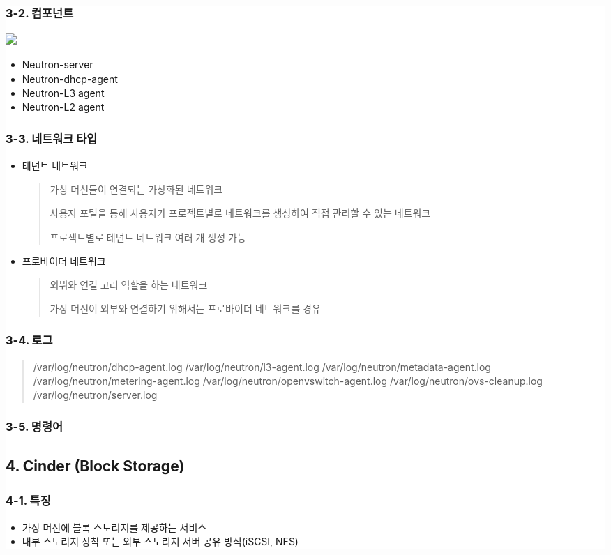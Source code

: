 

### 3-2. 컴포넌트

![](https://github.com/dh77hd/Note/blob/master/83_OpenStack/image/01_neutron.PNG?raw=true)

- Neutron-server
- Neutron-dhcp-agent
- Neutron-L3 agent
- Neutron-L2 agent



### 3-3. 네트워크 타입

- 테넌트 네트워크

  > 가상 머신들이 연결되는 가상화된 네트워크
  >
  > 사용자 포털을 통해 사용자가 프로젝트별로 네트워크를 생성하여 직접 관리할 수 있는 네트워크
  >
  > 프로젝트별로 테넌트 네트워크 여러 개 생성 가능

- 프로바이더 네트워크

  > 외뷔와 연결 고리 역할을 하는 네트워크
  >
  > 가상 머신이 외부와 연결하기 위해서는 프로바이더 네트워크를 경유



### 3-4. 로그

> /var/log/neutron/dhcp-agent.log
> /var/log/neutron/l3-agent.log
> /var/log/neutron/metadata-agent.log
> /var/log/neutron/metering-agent.log
> /var/log/neutron/openvswitch-agent.log
> /var/log/neutron/ovs-cleanup.log
> /var/log/neutron/server.log



### 3-5. 명령어





## 4. Cinder (Block Storage)

### 4-1. 특징

- 가상 머신에 블록 스토리지를 제공하는 서비스
- 내부 스토리지 장착 또는 외부 스토리지 서버 공유 방식(iSCSI, NFS)


